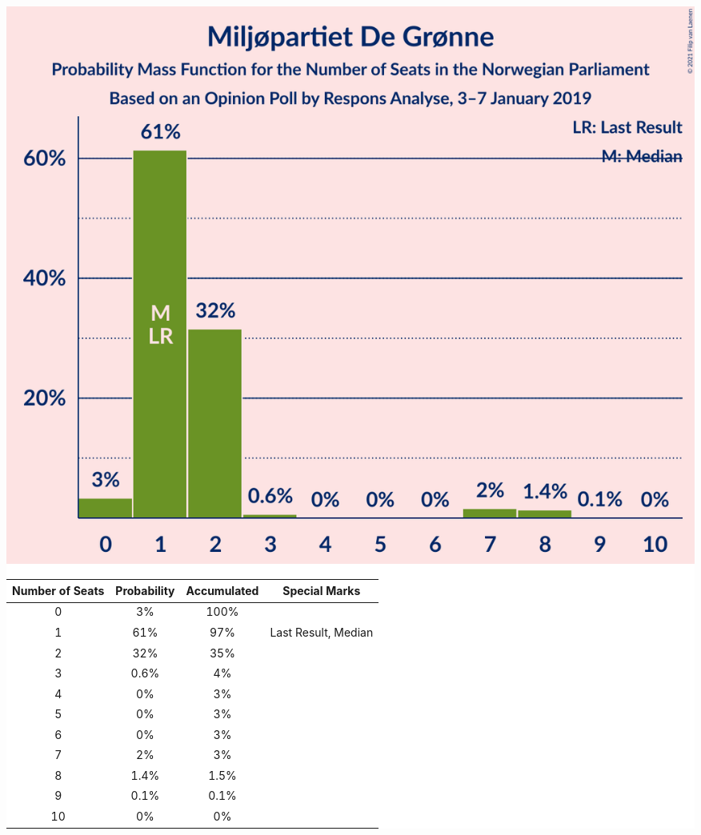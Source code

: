 ![Graph with seats probability mass function not yet produced](2019-01-07-ResponsAnalyse-seats-pmf-miljøpartietdegrønne.png "Seats Probability Mass Function")

| Number of Seats | Probability | Accumulated | Special Marks |
|:---------------:|:-----------:|:-----------:|:-------------:|
| 0 | 3% | 100% |  |
| 1 | 61% | 97% | Last Result, Median |
| 2 | 32% | 35% |  |
| 3 | 0.6% | 4% |  |
| 4 | 0% | 3% |  |
| 5 | 0% | 3% |  |
| 6 | 0% | 3% |  |
| 7 | 2% | 3% |  |
| 8 | 1.4% | 1.5% |  |
| 9 | 0.1% | 0.1% |  |
| 10 | 0% | 0% |  |
